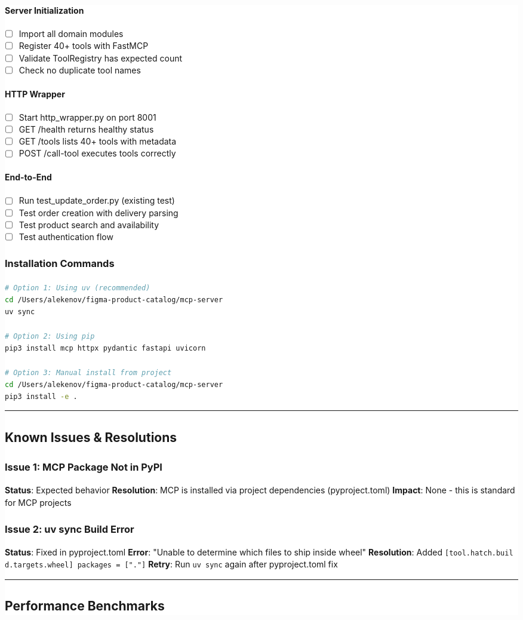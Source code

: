 #### Server Initialization
- [ ] Import all domain modules
- [ ] Register 40+ tools with FastMCP
- [ ] Validate ToolRegistry has expected count
- [ ] Check no duplicate tool names

#### HTTP Wrapper
- [ ] Start http_wrapper.py on port 8001
- [ ] GET /health returns healthy status
- [ ] GET /tools lists 40+ tools with metadata
- [ ] POST /call-tool executes tools correctly

#### End-to-End
- [ ] Run test_update_order.py (existing test)
- [ ] Test order creation with delivery parsing
- [ ] Test product search and availability
- [ ] Test authentication flow

### Installation Commands

```bash
# Option 1: Using uv (recommended)
cd /Users/alekenov/figma-product-catalog/mcp-server
uv sync

# Option 2: Using pip
pip3 install mcp httpx pydantic fastapi uvicorn

# Option 3: Manual install from project
cd /Users/alekenov/figma-product-catalog/mcp-server
pip3 install -e .
```

---

## Known Issues & Resolutions

### Issue 1: MCP Package Not in PyPI
**Status**: Expected behavior
**Resolution**: MCP is installed via project dependencies (pyproject.toml)
**Impact**: None - this is standard for MCP projects

### Issue 2: uv sync Build Error
**Status**: Fixed in pyproject.toml
**Error**: "Unable to determine which files to ship inside wheel"
**Resolution**: Added `[tool.hatch.build.targets.wheel] packages = ["."]`
**Retry**: Run `uv sync` again after pyproject.toml fix

---

## Performance Benchmarks

